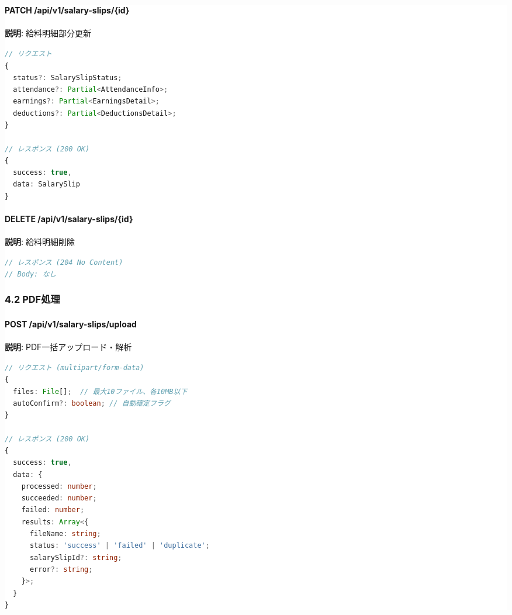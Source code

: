#### PATCH /api/v1/salary-slips/{id}

**説明**: 給料明細部分更新

```typescript
// リクエスト
{
  status?: SalarySlipStatus;
  attendance?: Partial<AttendanceInfo>;
  earnings?: Partial<EarningsDetail>;
  deductions?: Partial<DeductionsDetail>;
}

// レスポンス (200 OK)
{
  success: true,
  data: SalarySlip
}
```

#### DELETE /api/v1/salary-slips/{id}

**説明**: 給料明細削除

```typescript
// レスポンス (204 No Content)
// Body: なし
```

### 4.2 PDF処理

#### POST /api/v1/salary-slips/upload

**説明**: PDF一括アップロード・解析

```typescript
// リクエスト (multipart/form-data)
{
  files: File[];  // 最大10ファイル、各10MB以下
  autoConfirm?: boolean; // 自動確定フラグ
}

// レスポンス (200 OK)
{
  success: true,
  data: {
    processed: number;
    succeeded: number;
    failed: number;
    results: Array<{
      fileName: string;
      status: 'success' | 'failed' | 'duplicate';
      salarySlipId?: string;
      error?: string;
    }>;
  }
}
```
